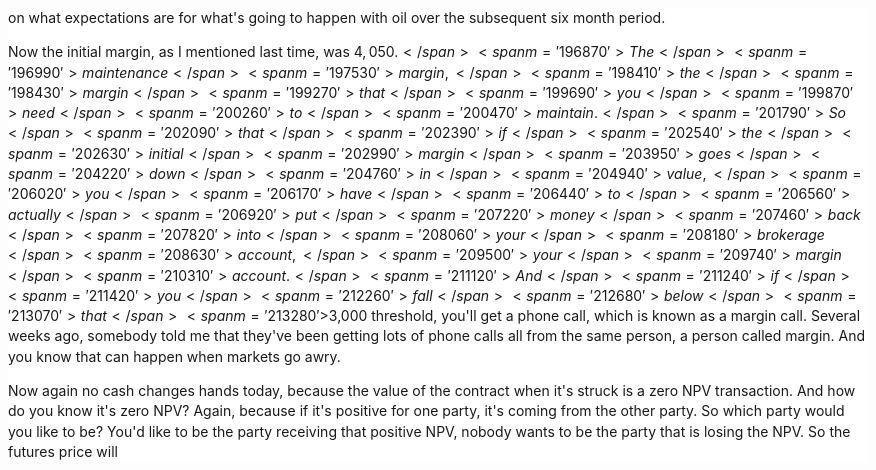   <span m='180810'>on</span> <span m='181470'>what</span> <span m='182010'>expectations</span>
  <span m='182910'>are</span> <span m='183720'>for</span> <span m='184020'>what's</span>
  <span m='184230'>going</span> <span m='184350'>to</span> <span m='184410'>happen</span>
  <span m='185040'>with</span> <span m='185280'>oil</span> <span m='186060'>over</span>
  <span m='186330'>the</span> <span m='186660'>subsequent</span> <span m='187320'>six</span>
  <span m='187650'>month</span> <span m='188280'>period.</span> </p><p><span m='190870'>Now</span>
  <span m='192100'>the</span> <span m='192370'>initial</span> <span m='192760'>margin,</span>
  <span m='193420'>as</span> <span m='193540'>I</span> <span m='193630'>mentioned</span>
  <span m='193900'>last</span> <span m='194140'>time,</span> <span m='194410'>was</span>
  <span m='194560'>$4,050.</span> <span m='196870'>The</span> <span m='196990'>maintenance</span>
  <span m='197530'>margin,</span> <span m='198410'>the</span> <span m='198430'>margin</span>
  <span m='199270'>that</span> <span m='199690'>you</span> <span m='199870'>need</span>
  <span m='200260'>to</span> <span m='200470'>maintain.</span> <span m='201790'>So</span>
  <span m='202090'>that</span> <span m='202390'>if</span> <span m='202540'>the</span>
  <span m='202630'>initial</span> <span m='202990'>margin</span> <span m='203950'>goes</span>
  <span m='204220'>down</span> <span m='204760'>in</span> <span m='204940'>value,</span>
  <span m='206020'>you</span> <span m='206170'>have</span> <span m='206440'>to</span>
  <span m='206560'>actually</span> <span m='206920'>put</span> <span m='207220'>money</span>
  <span m='207460'>back</span> <span m='207820'>into</span> <span m='208060'>your</span>
  <span m='208180'>brokerage</span> <span m='208630'>account,</span> <span m='209500'>your</span>
  <span m='209740'>margin</span> <span m='210310'>account.</span> <span m='211120'>And</span>
  <span m='211240'>if</span> <span m='211420'>you</span> <span m='212260'>fall</span>
  <span m='212680'>below</span> <span m='213070'>that</span> <span m='213280'>$3,000</span>
  <span m='214420'>threshold,</span> <span m='215600'>you'll</span> <span m='215770'>get</span>
  <span m='215890'>a</span> <span m='215950'>phone</span> <span m='216250'>call,</span>
  <span m='217120'>which</span> <span m='217300'>is</span> <span m='217390'>known</span>
  <span m='217720'>as</span> <span m='218410'>a</span> <span m='218470'>margin</span>
  <span m='218890'>call.</span> <span m='220980'>Several</span> <span m='221310'>weeks</span>
  <span m='221490'>ago,</span> <span m='223320'>somebody</span> <span m='223620'>told</span>
  <span m='223770'>me</span> <span m='223890'>that</span> <span m='224940'>they've</span>
  <span m='225090'>been</span> <span m='225180'>getting</span> <span m='225420'>lots</span>
  <span m='225660'>of</span> <span m='225720'>phone</span> <span m='225960'>calls</span>
  <span m='227180'>all</span> <span m='227370'>from</span> <span m='227490'>the</span>
  <span m='227580'>same</span> <span m='227790'>person,</span> <span m='228850'>a</span>
  <span m='228950'>person</span> <span m='229200'>called</span> <span m='229380'>margin.</span>
  <span m='230710'>And</span> <span m='231270'>you</span> <span m='231450'>know</span>
  <span m='231690'>that</span> <span m='231900'>can</span> <span m='232080'>happen</span>
  <span m='232800'>when</span> <span m='232980'>markets</span> <span m='233370'>go</span>
  <span m='234180'>awry.</span> </p><p><span m='236070'>Now</span> <span m='236250'>again</span>
  <span m='237330'>no</span> <span m='237570'>cash</span> <span m='238020'>changes</span>
  <span m='238440'>hands</span> <span m='239220'>today,</span> <span m='241290'>because</span>
  <span m='241890'>the</span> <span m='242010'>value</span> <span m='242370'>of</span>
  <span m='242430'>the</span> <span m='242520'>contract</span> <span m='243210'>when</span>
  <span m='243450'>it's</span> <span m='243550'>struck</span> <span m='245220'>is</span>
  <span m='245900'>a</span> <span m='246010'>zero</span> <span m='247320'>NPV</span>
  <span m='248460'>transaction.</span> <span m='250150'>And</span> <span m='250270'>how</span>
  <span m='250390'>do</span> <span m='250450'>you</span> <span m='250540'>know</span>
  <span m='250670'>it's</span> <span m='250820'>zero</span> <span m='251080'>NPV?</span>
  <span m='252310'>Again,</span> <span m='252700'>because</span> <span m='253480'>if</span>
  <span m='253840'>it's</span> <span m='254020'>positive</span> <span m='254500'>for</span>
  <span m='254620'>one</span> <span m='254860'>party,</span> <span m='256360'>it's</span>
  <span m='256570'>coming</span> <span m='256899'>from</span> <span m='257079'>the</span>
  <span m='257230'>other</span> <span m='257410'>party.</span> <span m='258470'>So</span>
  <span m='258670'>which</span> <span m='258880'>party</span> <span m='259180'>would</span>
  <span m='259300'>you</span> <span m='259420'>like</span> <span m='259630'>to</span>
  <span m='259750'>be?</span> <span m='260320'>You'd</span> <span m='260529'>like</span>
  <span m='260649'>to</span> <span m='260740'>be</span> <span m='260829'>the</span>
  <span m='260950'>party</span> <span m='261279'>receiving</span> <span m='261820'>that</span>
  <span m='262029'>positive</span> <span m='262480'>NPV,</span> <span m='262960'>nobody</span>
  <span m='263350'>wants</span> <span m='263590'>to</span> <span m='263680'>be</span>
  <span m='264370'>the</span> <span m='264460'>party</span> <span m='265300'>that</span>
  <span m='265570'>is</span> <span m='265870'>losing</span> <span m='266320'>the</span>
  <span m='266440'>NPV.</span> <span m='267290'>So</span> <span m='267400'>the</span>
  <span m='267520'>futures</span> <span m='267970'>price</span> <span m='268300'>will</span>